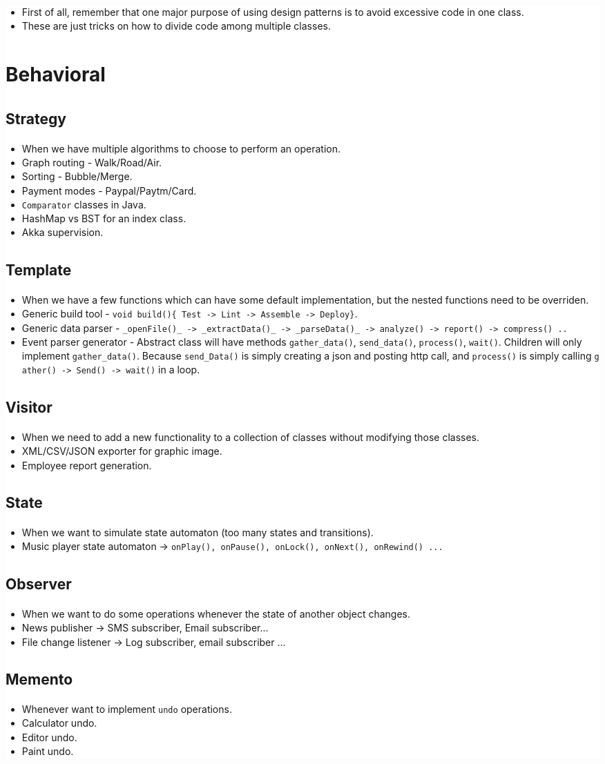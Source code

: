 - First of all, remember that one major purpose of using design patterns is to avoid excessive code in one class.
- These are just tricks on how to divide code among multiple classes.

# Behavioral

## Strategy
- When we have multiple algorithms to choose to perform an operation.
- Graph routing - Walk/Road/Air.
- Sorting - Bubble/Merge.
- Payment modes - Paypal/Paytm/Card.
- `Comparator` classes in Java.
- HashMap vs BST for an index class.
- Akka supervision.

## Template
- When we have a few functions which can have some default implementation, but the nested functions need to be overriden.
- Generic build tool - `void build(){ Test -> Lint -> Assemble -> Deploy}`.
- Generic data parser - `_openFile()_ -> _extractData()_ -> _parseData()_ -> analyze() -> report() -> compress() ..`
- Event parser generator - Abstract class will have methods `gather_data()`, `send_data()`, `process()`, `wait()`. Children will only implement `gather_data()`.
  Because `send_Data()` is simply creating a json and posting http call, and `process()` is simply calling `gather() -> Send() -> wait()` in a loop.

## Visitor
- When we need to add a new functionality to a collection of classes without modifying those classes.
- XML/CSV/JSON exporter for graphic image.
- Employee report generation.

## State
- When we want to simulate state automaton (too many states and transitions).
- Music player state automaton -> `onPlay(), onPause(), onLock(), onNext(), onRewind() ...`

## Observer
- When we want to do some operations whenever the state of another object changes.
- News publisher -> SMS subscriber, Email subscriber...
- File change listener -> Log subscriber, email subscriber ...

## Memento
- Whenever want to implement `undo` operations.
- Calculator undo.
- Editor undo.
- Paint undo.
